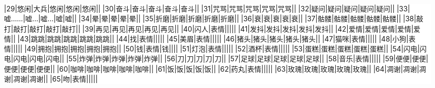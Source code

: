 |29|悠闲|大兵|悠闲|悠闲|悠闲||
|30|奋斗|奋斗|奋斗|奋斗|奋斗||
|31|咒骂|咒骂|咒骂|咒骂|咒骂||
|32|疑问|疑问|疑问|疑问|疑问||
|33|嘘……|嘘...|嘘...|嘘|嘘||
|34|晕|晕|晕|晕|晕||
|35|折磨|折磨|折磨|折磨|折磨||
|36|衰|衰|衰|衰|衰||
|37|骷髅|骷髅|骷髅|骷髅|骷髅||
|38|敲打|敲打|敲打|敲打|敲打||
|39|再见|再见|再见|再见|再见||
|40|闪人|表情|||||
|41|发抖|发抖|发抖|发抖|发抖||
|42|爱情|爱情|爱情|爱情|爱情||
|43|跳跳|跳跳|跳跳|跳跳|跳跳||
|44|找|表情|||||
|45|美眉|表情|||||
|46|猪头|猪头|猪头|猪头|猪头||
|47|猫咪|表情|||||
|48|小狗|表情|||||
|49|拥抱|拥抱|拥抱|拥抱|拥抱||
|50|钱|表情|钱||||
|51|灯泡|表情|||||
|52|酒杯|表情|||||
|53|蛋糕|蛋糕|蛋糕|蛋糕|蛋糕||
|54|闪电|闪电|闪电|闪电|闪电||
|55|炸弹|炸弹|炸弹|炸弹|炸弹||
|56|刀|刀|刀|刀|刀||
|57|足球|足球|足球|足球|足球||
|58|音乐|表情|||||
|59|便便|便便|便便|便便|便便||
|60|咖啡|咖啡|咖啡|咖啡|咖啡||
|61|饭|饭|饭|饭|饭||
|62|药丸|表情|||||
|63|玫瑰|玫瑰|玫瑰|玫瑰|玫瑰||
|64|凋谢|凋谢|凋谢|凋谢|凋谢||
|65|吻|表情|||||